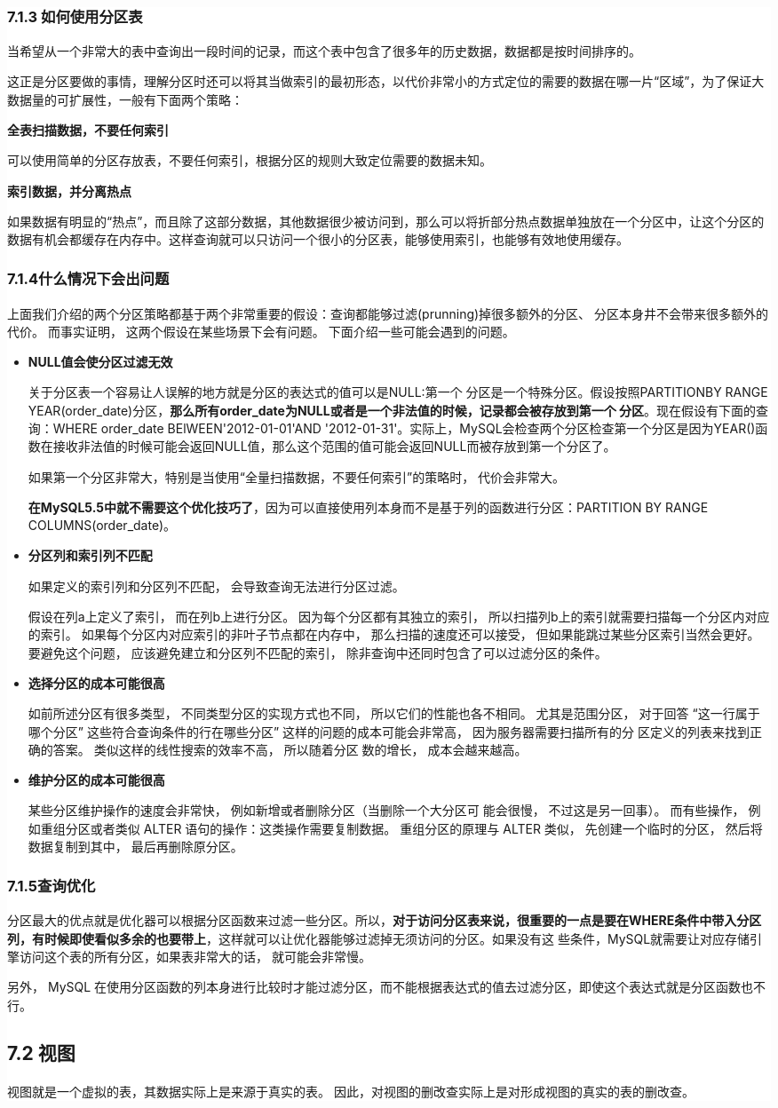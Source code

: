 ### 7.1.3 如何使用分区表

当希望从一个非常大的表中查询出一段时间的记录，而这个表中包含了很多年的历史数据，数据都是按时间排序的。

这正是分区要做的事情，理解分区时还可以将其当做索引的最初形态，以代价非常小的方式定位的需要的数据在哪一片“区域”，为了保证大数据量的可扩展性，一般有下面两个策略：

**全表扫描数据，不要任何索引**

​	可以使用简单的分区存放表，不要任何索引，根据分区的规则大致定位需要的数据未知。

**索引数据，并分离热点**

​	如果数据有明显的“热点”，而且除了这部分数据，其他数据很少被访问到，那么可以将折部分热点数据单独放在一个分区中，让这个分区的数据有机会都缓存在内存中。这样查询就可以只访问一个很小的分区表，能够使用索引，也能够有效地使用缓存。

### 7.1.4什么情况下会出问题

上面我们介绍的两个分区策略都基于两个非常重要的假设：查询都能够过滤(prunning)掉很多额外的分区、 分区本身井不会带来很多额外的代价。 而事实证明， 这两个假设在某些场景下会有问题。 下面介绍一些可能会遇到的问题。

* **NULL值会使分区过滤无效**

  关于分区表一个容易让人误解的地方就是分区的表达式的值可以是NULL:第一个 分区是一个特殊分区。假设按照PARTITIONBY RANGE YEAR(order_date)分区，**那么所有order_date为NULL或者是一个非法值的时候，记录都会被存放到第一个 分区**。现在假设有下面的查询：WHERE order_date BElWEEN'2012-01-01'AND '2012-01-31'。实际上，MySQL会检查两个分区检查第一个分区是因为YEAR()函数在接收非法值的时候可能会返回NULL值，那么这个范围的值可能会返回NULL而被存放到第一个分区了。

   如果第一个分区非常大，特别是当使用“全量扫描数据，不要任何索引”的策略时， 代价会非常大。

  **在MySQL5.5中就不需要这个优化技巧了**，因为可以直接使用列本身而不是基于列的函数进行分区：PARTITION BY RANGE COLUMNS(order_date)。

* **分区列和索引列不匹配**

   如果定义的索引列和分区列不匹配， 会导致查询无法进行分区过滤。 

  假设在列a上定义了索引， 而在列b上进行分区。 因为每个分区都有其独立的索引， 所以扫描列b上的索引就需要扫描每一个分区内对应的索引。 如果每个分区内对应索引的非叶子节点都在内存中， 那么扫描的速度还可以接受， 但如果能跳过某些分区索引当然会更好。要避免这个问题， 应该避免建立和分区列不匹配的索引， 除非查询中还同时包含了可以过滤分区的条件。

* **选择分区的成本可能很高**

  如前所述分区有很多类型， 不同类型分区的实现方式也不同， 所以它们的性能也各不相同。 尤其是范围分区， 对于回答 “这一行属于哪个分区” 这些符合查询条件的行在哪些分区” 这样的问题的成本可能会非常高， 因为服务器需要扫描所有的分 区定义的列表来找到正确的答案。 类似这样的线性搜索的效率不高， 所以随着分区 数的增长， 成本会越来越高。

* **维护分区的成本可能很高**

   某些分区维护操作的速度会非常快， 例如新增或者删除分区（当删除一个大分区可 能会很慢， 不过这是另一回事）。 而有些操作， 例如重组分区或者类似 ALTER 语句的操作：这类操作需要复制数据。 重组分区的原理与 ALTER 类似， 先创建一个临时的分区， 然后将数据复制到其中， 最后再删除原分区。

### 7.1.5查询优化

分区最大的优点就是优化器可以根据分区函数来过滤一些分区。所以，**对于访问分区表来说，很重要的一点是要在WHERE条件中带入分区列，有时候即使看似多余的也要带上**，这样就可以让优化器能够过滤掉无须访问的分区。如果没有这 些条件，MySQL就需要让对应存储引擎访问这个表的所有分区，如果表非常大的话， 就可能会非常慢。

另外， MySQL 在使用分区函数的列本身进行比较时才能过滤分区，而不能根据表达式的值去过滤分区，即使这个表达式就是分区函数也不行。

## 7.2 视图

视图就是一个虚拟的表，其数据实际上是来源于真实的表。
因此，对视图的删改查实际上是对形成视图的真实的表的删改查。
